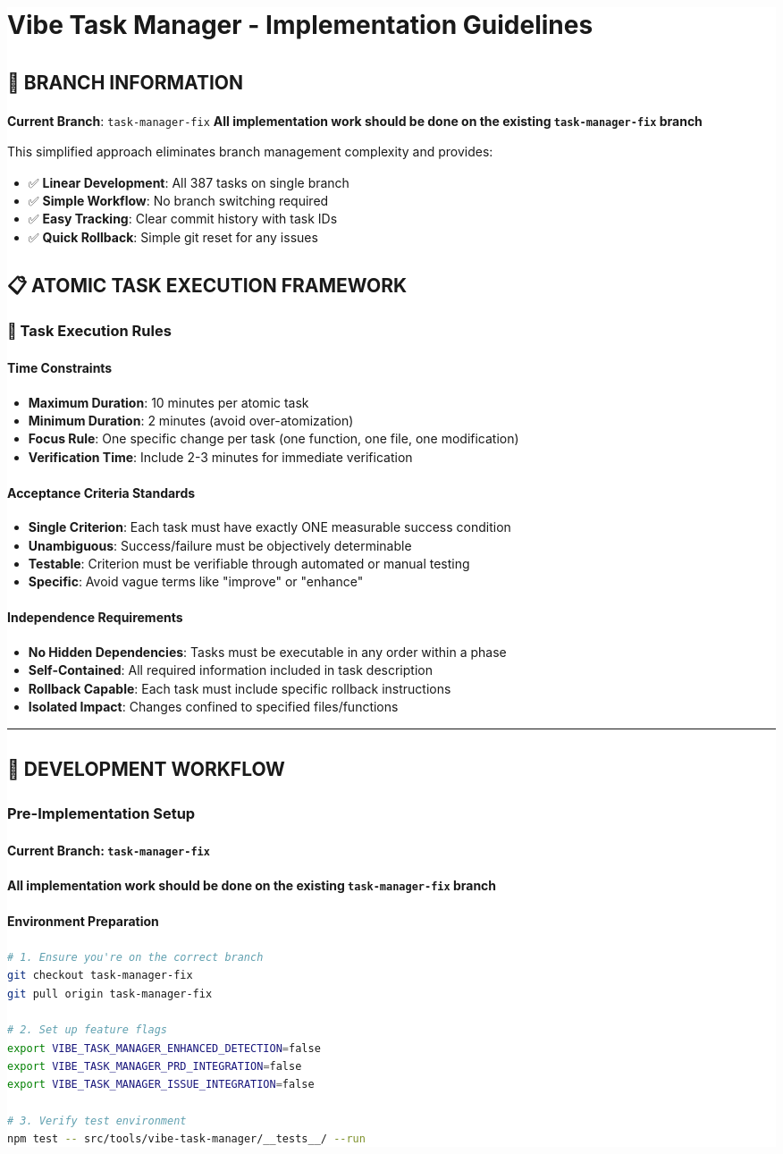 # Vibe Task Manager - Implementation Guidelines

## 🌿 BRANCH INFORMATION

**Current Branch**: `task-manager-fix`
**All implementation work should be done on the existing `task-manager-fix` branch**

This simplified approach eliminates branch management complexity and provides:
- ✅ **Linear Development**: All 387 tasks on single branch
- ✅ **Simple Workflow**: No branch switching required
- ✅ **Easy Tracking**: Clear commit history with task IDs
- ✅ **Quick Rollback**: Simple git reset for any issues

## 📋 ATOMIC TASK EXECUTION FRAMEWORK

### **🎯 Task Execution Rules**

#### **Time Constraints**
- **Maximum Duration**: 10 minutes per atomic task
- **Minimum Duration**: 2 minutes (avoid over-atomization)
- **Focus Rule**: One specific change per task (one function, one file, one modification)
- **Verification Time**: Include 2-3 minutes for immediate verification

#### **Acceptance Criteria Standards**
- **Single Criterion**: Each task must have exactly ONE measurable success condition
- **Unambiguous**: Success/failure must be objectively determinable
- **Testable**: Criterion must be verifiable through automated or manual testing
- **Specific**: Avoid vague terms like "improve" or "enhance"

#### **Independence Requirements**
- **No Hidden Dependencies**: Tasks must be executable in any order within a phase
- **Self-Contained**: All required information included in task description
- **Rollback Capable**: Each task must include specific rollback instructions
- **Isolated Impact**: Changes confined to specified files/functions

---

## 🔧 DEVELOPMENT WORKFLOW

### **Pre-Implementation Setup**

#### **Current Branch**: `task-manager-fix`
**All implementation work should be done on the existing `task-manager-fix` branch**

#### **Environment Preparation**
```bash
# 1. Ensure you're on the correct branch
git checkout task-manager-fix
git pull origin task-manager-fix

# 2. Set up feature flags
export VIBE_TASK_MANAGER_ENHANCED_DETECTION=false
export VIBE_TASK_MANAGER_PRD_INTEGRATION=false
export VIBE_TASK_MANAGER_ISSUE_INTEGRATION=false

# 3. Verify test environment
npm test -- src/tools/vibe-task-manager/__tests__/ --run
```
